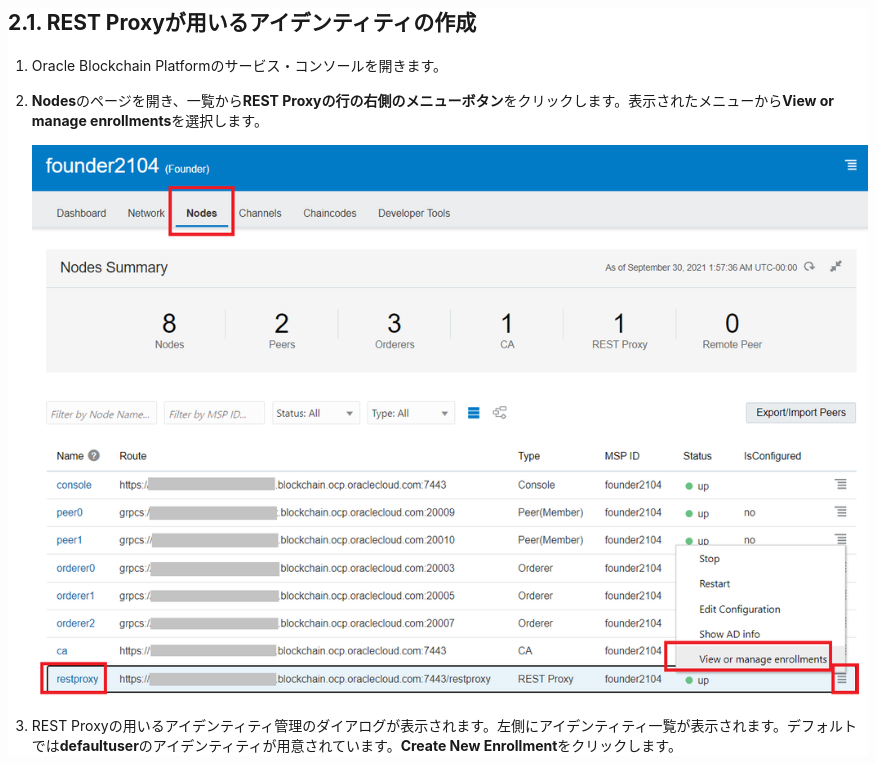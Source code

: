 ## 2.1. REST Proxyが用いるアイデンティティの作成

1. Oracle Blockchain Platformのサービス・コンソールを開きます。

1. **Nodes**のページを開き、一覧から**REST Proxyの行の右側のメニューボタン**をクリックします。表示されたメニューから**View or manage enrollments**を選択します。

    ![REST Proxy Menu](restproxy_menu.png)

1. REST Proxyの用いるアイデンティティ管理のダイアログが表示されます。左側にアイデンティティ一覧が表示されます。デフォルトでは**defaultuser**のアイデンティティが用意されています。**Create New Enrollment**をクリックします。
